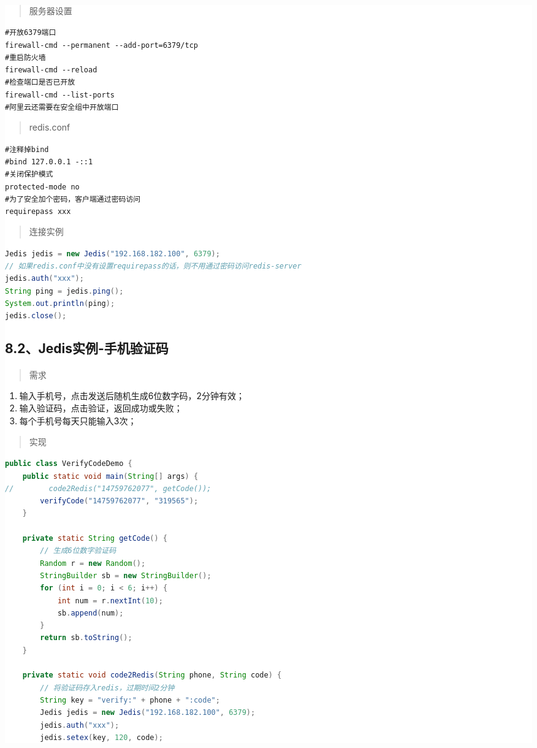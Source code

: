 > 服务器设置

```shell
#开放6379端口
firewall-cmd --permanent --add-port=6379/tcp
#重启防火墙
firewall-cmd --reload
#检查端口是否已开放
firewall-cmd --list-ports
#阿里云还需要在安全组中开放端口
```

> redis.conf

```shell
#注释掉bind
#bind 127.0.0.1 -::1
#关闭保护模式
protected-mode no
#为了安全加个密码，客户端通过密码访问
requirepass xxx
```

> 连接实例

```java
Jedis jedis = new Jedis("192.168.182.100", 6379);
// 如果redis.conf中没有设置requirepass的话，则不用通过密码访问redis-server
jedis.auth("xxx");
String ping = jedis.ping();
System.out.println(ping);
jedis.close();
```

## 8.2、Jedis实例-手机验证码

> 需求

1. 输入手机号，点击发送后随机生成6位数字码，2分钟有效；
2. 输入验证码，点击验证，返回成功或失败；
3. 每个手机号每天只能输入3次；

> 实现

```java
public class VerifyCodeDemo {
    public static void main(String[] args) {
//        code2Redis("14759762077", getCode());
        verifyCode("14759762077", "319565");
    }

    private static String getCode() {
        // 生成6位数字验证码
        Random r = new Random();
        StringBuilder sb = new StringBuilder();
        for (int i = 0; i < 6; i++) {
            int num = r.nextInt(10);
            sb.append(num);
        }
        return sb.toString();
    }

    private static void code2Redis(String phone, String code) {
        // 将验证码存入redis，过期时间2分钟
        String key = "verify:" + phone + ":code";
        Jedis jedis = new Jedis("192.168.182.100", 6379);
        jedis.auth("xxx");
        jedis.setex(key, 120, code);
```